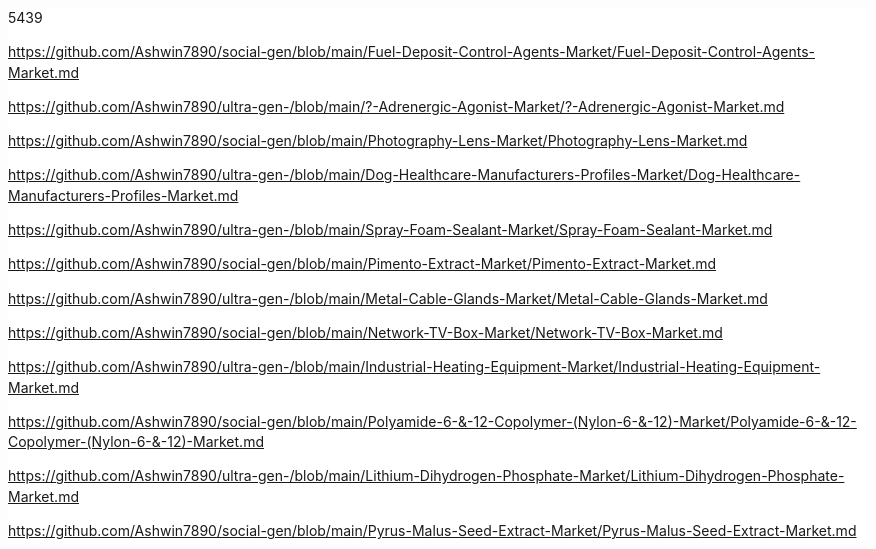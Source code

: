 5439</p><p><a href="https://github.com/Ashwin7890/social-gen/blob/main/Fuel-Deposit-Control-Agents-Market/Fuel-Deposit-Control-Agents-Market.md">https://github.com/Ashwin7890/social-gen/blob/main/Fuel-Deposit-Control-Agents-Market/Fuel-Deposit-Control-Agents-Market.md</a></p><p><a href="https://github.com/Ashwin7890/ultra-gen-/blob/main/?-Adrenergic-Agonist-Market/?-Adrenergic-Agonist-Market.md">https://github.com/Ashwin7890/ultra-gen-/blob/main/?-Adrenergic-Agonist-Market/?-Adrenergic-Agonist-Market.md</a></p><p><a href="https://github.com/Ashwin7890/social-gen/blob/main/Photography-Lens-Market/Photography-Lens-Market.md">https://github.com/Ashwin7890/social-gen/blob/main/Photography-Lens-Market/Photography-Lens-Market.md</a></p><p><a href="https://github.com/Ashwin7890/ultra-gen-/blob/main/Dog-Healthcare-Manufacturers-Profiles-Market/Dog-Healthcare-Manufacturers-Profiles-Market.md">https://github.com/Ashwin7890/ultra-gen-/blob/main/Dog-Healthcare-Manufacturers-Profiles-Market/Dog-Healthcare-Manufacturers-Profiles-Market.md</a></p><p><a href="https://github.com/Ashwin7890/ultra-gen-/blob/main/Spray-Foam-Sealant-Market/Spray-Foam-Sealant-Market.md">https://github.com/Ashwin7890/ultra-gen-/blob/main/Spray-Foam-Sealant-Market/Spray-Foam-Sealant-Market.md</a></p><p><a href="https://github.com/Ashwin7890/social-gen/blob/main/Pimento-Extract-Market/Pimento-Extract-Market.md">https://github.com/Ashwin7890/social-gen/blob/main/Pimento-Extract-Market/Pimento-Extract-Market.md</a></p><p><a href="https://github.com/Ashwin7890/ultra-gen-/blob/main/Metal-Cable-Glands-Market/Metal-Cable-Glands-Market.md">https://github.com/Ashwin7890/ultra-gen-/blob/main/Metal-Cable-Glands-Market/Metal-Cable-Glands-Market.md</a></p><p><a href="https://github.com/Ashwin7890/social-gen/blob/main/Network-TV-Box-Market/Network-TV-Box-Market.md">https://github.com/Ashwin7890/social-gen/blob/main/Network-TV-Box-Market/Network-TV-Box-Market.md</a></p><p><a href="https://github.com/Ashwin7890/ultra-gen-/blob/main/Industrial-Heating-Equipment-Market/Industrial-Heating-Equipment-Market.md">https://github.com/Ashwin7890/ultra-gen-/blob/main/Industrial-Heating-Equipment-Market/Industrial-Heating-Equipment-Market.md</a></p><p><a href="https://github.com/Ashwin7890/social-gen/blob/main/Polyamide-6-&-12-Copolymer-(Nylon-6-&-12)-Market/Polyamide-6-&-12-Copolymer-(Nylon-6-&-12)-Market.md">https://github.com/Ashwin7890/social-gen/blob/main/Polyamide-6-&-12-Copolymer-(Nylon-6-&-12)-Market/Polyamide-6-&-12-Copolymer-(Nylon-6-&-12)-Market.md</a></p><p><a href="https://github.com/Ashwin7890/ultra-gen-/blob/main/Lithium-Dihydrogen-Phosphate-Market/Lithium-Dihydrogen-Phosphate-Market.md">https://github.com/Ashwin7890/ultra-gen-/blob/main/Lithium-Dihydrogen-Phosphate-Market/Lithium-Dihydrogen-Phosphate-Market.md</a></p><p><a href="https://github.com/Ashwin7890/social-gen/blob/main/Pyrus-Malus-Seed-Extract-Market/Pyrus-Malus-Seed-Extract-Market.md">https://github.com/Ashwin7890/social-gen/blob/main/Pyrus-Malus-Seed-Extract-Market/Pyrus-Malus-Seed-Extract-Market.md</a></p>
